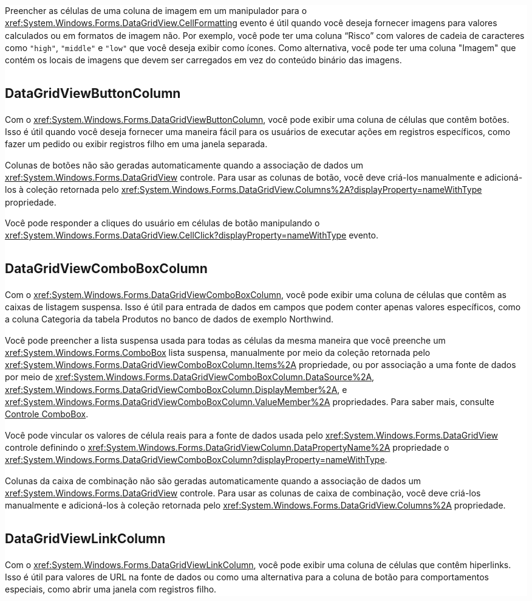  Preencher as células de uma coluna de imagem em um manipulador para o <xref:System.Windows.Forms.DataGridView.CellFormatting> evento é útil quando você deseja fornecer imagens para valores calculados ou em formatos de imagem não. Por exemplo, você pode ter uma coluna “Risco” com valores de cadeia de caracteres como `"high"`, `"middle"` e `"low"` que você deseja exibir como ícones. Como alternativa, você pode ter uma coluna "Imagem" que contém os locais de imagens que devem ser carregados em vez do conteúdo binário das imagens.  
  
## <a name="datagridviewbuttoncolumn"></a>DataGridViewButtonColumn  
 Com o <xref:System.Windows.Forms.DataGridViewButtonColumn>, você pode exibir uma coluna de células que contêm botões. Isso é útil quando você deseja fornecer uma maneira fácil para os usuários de executar ações em registros específicos, como fazer um pedido ou exibir registros filho em uma janela separada.  
  
 Colunas de botões não são geradas automaticamente quando a associação de dados um <xref:System.Windows.Forms.DataGridView> controle. Para usar as colunas de botão, você deve criá-los manualmente e adicioná-los à coleção retornada pelo <xref:System.Windows.Forms.DataGridView.Columns%2A?displayProperty=nameWithType> propriedade.  
  
 Você pode responder a cliques do usuário em células de botão manipulando o <xref:System.Windows.Forms.DataGridView.CellClick?displayProperty=nameWithType> evento.  
  
## <a name="datagridviewcomboboxcolumn"></a>DataGridViewComboBoxColumn  
 Com o <xref:System.Windows.Forms.DataGridViewComboBoxColumn>, você pode exibir uma coluna de células que contêm as caixas de listagem suspensa. Isso é útil para entrada de dados em campos que podem conter apenas valores específicos, como a coluna Categoria da tabela Produtos no banco de dados de exemplo Northwind.  
  
 Você pode preencher a lista suspensa usada para todas as células da mesma maneira que você preenche um <xref:System.Windows.Forms.ComboBox> lista suspensa, manualmente por meio da coleção retornada pelo <xref:System.Windows.Forms.DataGridViewComboBoxColumn.Items%2A> propriedade, ou por associação a uma fonte de dados por meio de <xref:System.Windows.Forms.DataGridViewComboBoxColumn.DataSource%2A>, <xref:System.Windows.Forms.DataGridViewComboBoxColumn.DisplayMember%2A>, e <xref:System.Windows.Forms.DataGridViewComboBoxColumn.ValueMember%2A> propriedades. Para saber mais, consulte [Controle ComboBox](../../../../docs/framework/winforms/controls/combobox-control-windows-forms.md).  
  
 Você pode vincular os valores de célula reais para a fonte de dados usada pelo <xref:System.Windows.Forms.DataGridView> controle definindo o <xref:System.Windows.Forms.DataGridViewColumn.DataPropertyName%2A> propriedade o <xref:System.Windows.Forms.DataGridViewComboBoxColumn?displayProperty=nameWithType>.  
  
 Colunas da caixa de combinação não são geradas automaticamente quando a associação de dados um <xref:System.Windows.Forms.DataGridView> controle. Para usar as colunas de caixa de combinação, você deve criá-los manualmente e adicioná-los à coleção retornada pelo <xref:System.Windows.Forms.DataGridView.Columns%2A> propriedade.  
  
## <a name="datagridviewlinkcolumn"></a>DataGridViewLinkColumn  
 Com o <xref:System.Windows.Forms.DataGridViewLinkColumn>, você pode exibir uma coluna de células que contêm hiperlinks. Isso é útil para valores de URL na fonte de dados ou como uma alternativa para a coluna de botão para comportamentos especiais, como abrir uma janela com registros filho.  
  